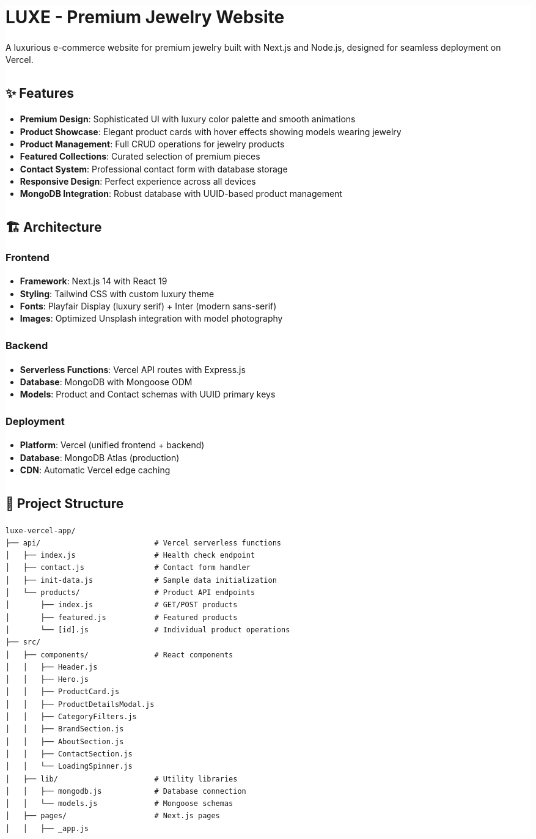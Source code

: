 # LUXE - Premium Jewelry Website

A luxurious e-commerce website for premium jewelry built with Next.js and Node.js, designed for seamless deployment on Vercel.

## ✨ Features

- **Premium Design**: Sophisticated UI with luxury color palette and smooth animations
- **Product Showcase**: Elegant product cards with hover effects showing models wearing jewelry
- **Product Management**: Full CRUD operations for jewelry products
- **Featured Collections**: Curated selection of premium pieces
- **Contact System**: Professional contact form with database storage
- **Responsive Design**: Perfect experience across all devices
- **MongoDB Integration**: Robust database with UUID-based product management

## 🏗️ Architecture

### Frontend
- **Framework**: Next.js 14 with React 19
- **Styling**: Tailwind CSS with custom luxury theme
- **Fonts**: Playfair Display (luxury serif) + Inter (modern sans-serif)
- **Images**: Optimized Unsplash integration with model photography

### Backend
- **Serverless Functions**: Vercel API routes with Express.js
- **Database**: MongoDB with Mongoose ODM
- **Models**: Product and Contact schemas with UUID primary keys

### Deployment
- **Platform**: Vercel (unified frontend + backend)
- **Database**: MongoDB Atlas (production)
- **CDN**: Automatic Vercel edge caching

## 📁 Project Structure

```
luxe-vercel-app/
├── api/                          # Vercel serverless functions
│   ├── index.js                  # Health check endpoint
│   ├── contact.js                # Contact form handler
│   ├── init-data.js              # Sample data initialization
│   └── products/                 # Product API endpoints
│       ├── index.js              # GET/POST products
│       ├── featured.js           # Featured products
│       └── [id].js               # Individual product operations
├── src/
│   ├── components/               # React components
│   │   ├── Header.js
│   │   ├── Hero.js
│   │   ├── ProductCard.js
│   │   ├── ProductDetailsModal.js
│   │   ├── CategoryFilters.js
│   │   ├── BrandSection.js
│   │   ├── AboutSection.js
│   │   ├── ContactSection.js
│   │   └── LoadingSpinner.js
│   ├── lib/                      # Utility libraries
│   │   ├── mongodb.js            # Database connection
│   │   └── models.js             # Mongoose schemas
│   ├── pages/                    # Next.js pages
│   │   ├── _app.js
```